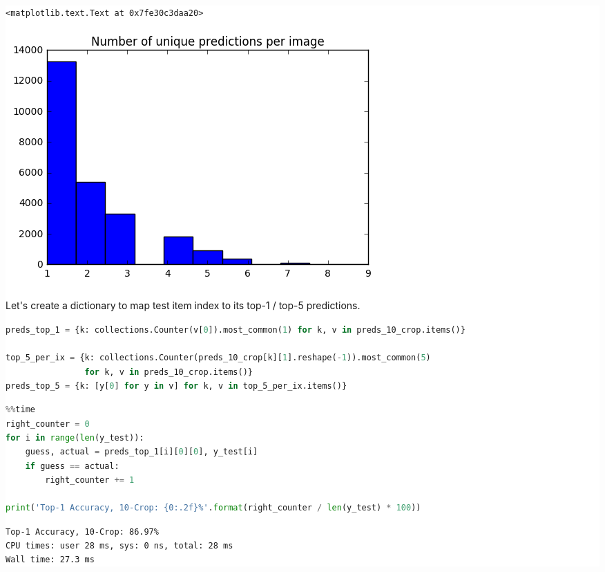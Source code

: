 


    <matplotlib.text.Text at 0x7fe30c3daa20>




![png](Food%20Classification%20with%20Deep%20Learning%20in%20Keras_files/Food%20Classification%20with%20Deep%20Learning%20in%20Keras_72_1.png)


Let's create a dictionary to map test item index to its top-1 / top-5 predictions.


```python
preds_top_1 = {k: collections.Counter(v[0]).most_common(1) for k, v in preds_10_crop.items()}

top_5_per_ix = {k: collections.Counter(preds_10_crop[k][1].reshape(-1)).most_common(5) 
                for k, v in preds_10_crop.items()}
preds_top_5 = {k: [y[0] for y in v] for k, v in top_5_per_ix.items()}
```


```python
%%time
right_counter = 0
for i in range(len(y_test)):
    guess, actual = preds_top_1[i][0][0], y_test[i]
    if guess == actual:
        right_counter += 1
        
print('Top-1 Accuracy, 10-Crop: {0:.2f}%'.format(right_counter / len(y_test) * 100))
```

    Top-1 Accuracy, 10-Crop: 86.97%
    CPU times: user 28 ms, sys: 0 ns, total: 28 ms
    Wall time: 27.3 ms


